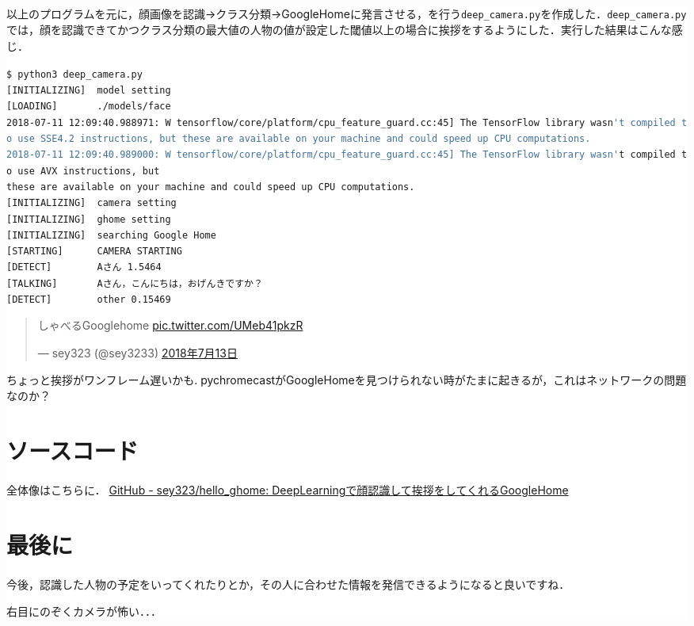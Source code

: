 以上のプログラムを元に，顔画像を認識→クラス分類→GoogleHomeに発言させる，を行う`deep_camera.py`を作成した．`deep_camera.py`では，顔を認識できてかつクラス分類の最大値の人物の値が設定した閾値以上の場合に挨拶をするようにした．実行した結果はこんな感じ．

```sh
$ python3 deep_camera.py
[INITIALIZING]  model setting
[LOADING]       ./models/face
2018-07-11 12:09:40.988971: W tensorflow/core/platform/cpu_feature_guard.cc:45] The TensorFlow library wasn't compiled to use SSE4.2 instructions, but these are available on your machine and could speed up CPU computations.
2018-07-11 12:09:40.989000: W tensorflow/core/platform/cpu_feature_guard.cc:45] The TensorFlow library wasn't compiled to use AVX instructions, but
these are available on your machine and could speed up CPU computations.
[INITIALIZING]  camera setting
[INITIALIZING]  ghome setting
[INITIALIZING]  searching Google Home
[STARTING]      CAMERA STARTING
[DETECT]        Aさん 1.5464
[TALKING]       Aさん，こんにちは，おげんきですか？
[DETECT]        other 0.15469
```

<blockquote class="twitter-tweet" data-lang="ja"><p lang="ja" dir="ltr">しゃべるGooglehome <a href="https://t.co/UMeb41pkzR">pic.twitter.com/UMeb41pkzR</a></p>&mdash; sey323 (@sey3233) <a href="https://twitter.com/sey3233/status/1017594768530915328?ref_src=twsrc%5Etfw">2018年7月13日</a></blockquote>
<script async src="https://platform.twitter.com/widgets.js" charset="utf-8"></script>

ちょっと挨拶がワンフレーム遅いかも.
pychromecastがGoogleHomeを見つけられない時がたまに起きるが，これはネットワークの問題なのか？

# ソースコード
全体像はこちらに．
[GitHub - sey323/hello_ghome: DeepLearningで顔認識して挨拶をしてくれるGoogleHome](https://github.com/sey323/hello_ghome)

# 最後に
今後，認識した人物の予定をいってくれたりとか，その人に合わせた情報を発信できるようになると良いですね．

右目にのぞくカメラが怖い．．．
